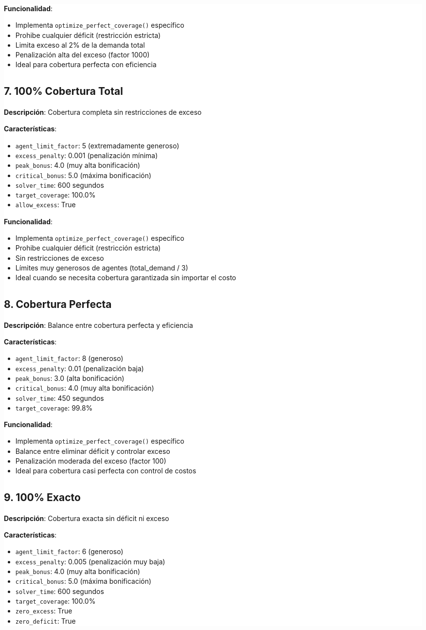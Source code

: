 **Funcionalidad**:
- Implementa `optimize_perfect_coverage()` específico
- Prohibe cualquier déficit (restricción estricta)
- Limita exceso al 2% de la demanda total
- Penalización alta del exceso (factor 1000)
- Ideal para cobertura perfecta con eficiencia

## 7. 100% Cobertura Total

**Descripción**: Cobertura completa sin restricciones de exceso

**Características**:
- `agent_limit_factor`: 5 (extremadamente generoso)
- `excess_penalty`: 0.001 (penalización mínima)
- `peak_bonus`: 4.0 (muy alta bonificación)
- `critical_bonus`: 5.0 (máxima bonificación)
- `solver_time`: 600 segundos
- `target_coverage`: 100.0%
- `allow_excess`: True

**Funcionalidad**:
- Implementa `optimize_perfect_coverage()` específico
- Prohibe cualquier déficit (restricción estricta)
- Sin restricciones de exceso
- Límites muy generosos de agentes (total_demand / 3)
- Ideal cuando se necesita cobertura garantizada sin importar el costo

## 8. Cobertura Perfecta

**Descripción**: Balance entre cobertura perfecta y eficiencia

**Características**:
- `agent_limit_factor`: 8 (generoso)
- `excess_penalty`: 0.01 (penalización baja)
- `peak_bonus`: 3.0 (alta bonificación)
- `critical_bonus`: 4.0 (muy alta bonificación)
- `solver_time`: 450 segundos
- `target_coverage`: 99.8%

**Funcionalidad**:
- Implementa `optimize_perfect_coverage()` específico
- Balance entre eliminar déficit y controlar exceso
- Penalización moderada del exceso (factor 100)
- Ideal para cobertura casi perfecta con control de costos

## 9. 100% Exacto

**Descripción**: Cobertura exacta sin déficit ni exceso

**Características**:
- `agent_limit_factor`: 6 (generoso)
- `excess_penalty`: 0.005 (penalización muy baja)
- `peak_bonus`: 4.0 (muy alta bonificación)
- `critical_bonus`: 5.0 (máxima bonificación)
- `solver_time`: 600 segundos
- `target_coverage`: 100.0%
- `zero_excess`: True
- `zero_deficit`: True
